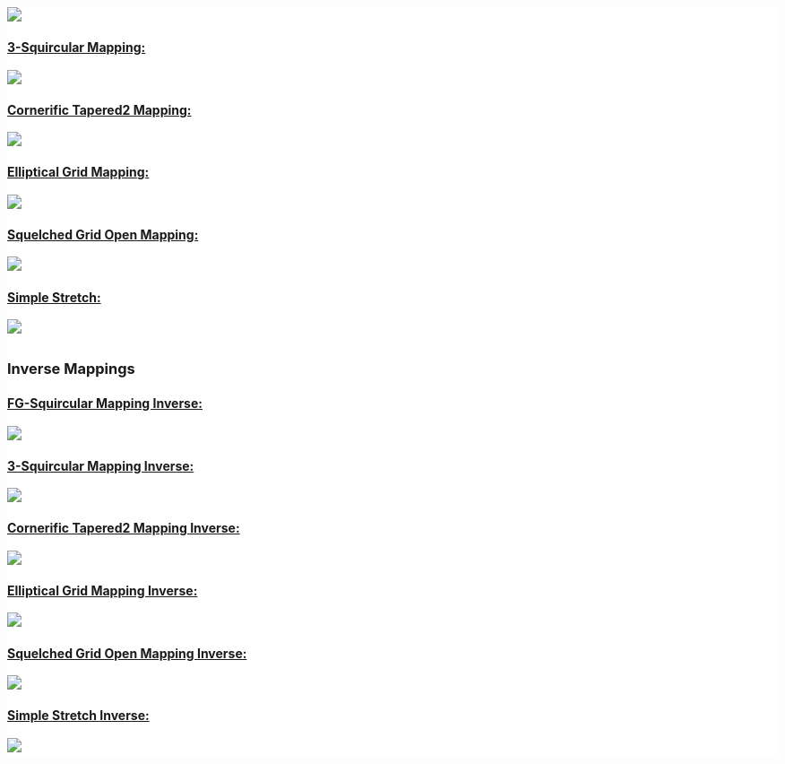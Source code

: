 ![](https://raw.githubusercontent.com/Kuuuube/Circular_Area/main/wiki/images/mappings_x3/fg_squircular_mapping_forward_x3.png)

**[3-Squircular Mapping:](https://github.com/Kuuuube/Circular_Area/blob/main/wiki/mappings/3_squircular_mapping.md)**

![](https://raw.githubusercontent.com/Kuuuube/Circular_Area/main/wiki/images/mappings_x3/3_squircular_mapping_forward_x3.png)

**[Cornerific Tapered2 Mapping:](https://github.com/Kuuuube/Circular_Area/blob/main/wiki/mappings/cornerific_tapered2_mapping.md)**

![](https://raw.githubusercontent.com/Kuuuube/Circular_Area/main/wiki/images/mappings_x3/cornerific_tapered2_mapping_forward_x3.png)

**[Elliptical Grid Mapping:](https://github.com/Kuuuube/Circular_Area/blob/main/wiki/mappings/elliptical_grid_mapping.md)**

![](https://raw.githubusercontent.com/Kuuuube/Circular_Area/main/wiki/images/mappings_x3/elliptical_grid_mapping_forward_x3.png)

**[Squelched Grid Open Mapping:](https://github.com/Kuuuube/Circular_Area/blob/main/wiki/mappings/squelched_grid_open_mapping.md)**

![](https://raw.githubusercontent.com/Kuuuube/Circular_Area/main/wiki/images/mappings_x3/squelched_grid_open_mapping_forward_x3.png)

**[Simple Stretch:](https://github.com/Kuuuube/Circular_Area/blob/main/wiki/mappings/simple_stretch.md)**

![](https://raw.githubusercontent.com/Kuuuube/Circular_Area/main/wiki/images/mappings_x3/simple_stretch_forward_x3.png)

### Inverse Mappings

**[FG-Squircular Mapping Inverse:](https://github.com/Kuuuube/Circular_Area/blob/main/wiki/mappings/fg_squircular_mapping.md)**

![](https://raw.githubusercontent.com/Kuuuube/Circular_Area/main/wiki/images/mappings_x3/fg_squircular_mapping_inverse_x3.png)

**[3-Squircular Mapping Inverse:](https://github.com/Kuuuube/Circular_Area/blob/main/wiki/mappings/3_squircular_mapping.md)**

![](https://raw.githubusercontent.com/Kuuuube/Circular_Area/main/wiki/images/mappings_x3/3_squircular_mapping_inverse_x3.png)

**[Cornerific Tapered2 Mapping Inverse:](https://github.com/Kuuuube/Circular_Area/blob/main/wiki/mappings/cornerific_tapered2_mapping.md)**

![](https://raw.githubusercontent.com/Kuuuube/Circular_Area/main/wiki/images/mappings_x3/cornerific_tapered2_mapping_inverse_x3.png)

**[Elliptical Grid Mapping Inverse:](https://github.com/Kuuuube/Circular_Area/blob/main/wiki/mappings/elliptical_grid_mapping.md)**

![](https://raw.githubusercontent.com/Kuuuube/Circular_Area/main/wiki/images/mappings_x3/elliptical_grid_mapping_inverse_x3.png)

**[Squelched Grid Open Mapping Inverse:](https://github.com/Kuuuube/Circular_Area/blob/main/wiki/mappings/squelched_grid_open_mapping.md)**

![](https://raw.githubusercontent.com/Kuuuube/Circular_Area/main/wiki/images/mappings_x3/squelched_grid_open_mapping_inverse_x3.png)

**[Simple Stretch Inverse:](https://github.com/Kuuuube/Circular_Area/blob/main/wiki/mappings/simple_stretch.md)**

![](https://raw.githubusercontent.com/Kuuuube/Circular_Area/main/wiki/images/mappings_x3/simple_stretch_inverse_x3.png)
